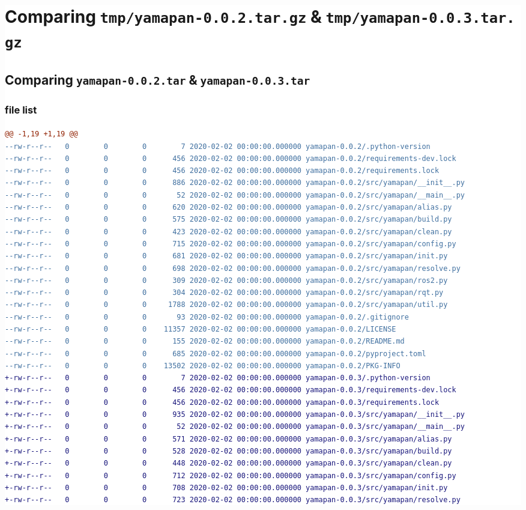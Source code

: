 # Comparing `tmp/yamapan-0.0.2.tar.gz` & `tmp/yamapan-0.0.3.tar.gz`

## Comparing `yamapan-0.0.2.tar` & `yamapan-0.0.3.tar`

### file list

```diff
@@ -1,19 +1,19 @@
--rw-r--r--   0        0        0        7 2020-02-02 00:00:00.000000 yamapan-0.0.2/.python-version
--rw-r--r--   0        0        0      456 2020-02-02 00:00:00.000000 yamapan-0.0.2/requirements-dev.lock
--rw-r--r--   0        0        0      456 2020-02-02 00:00:00.000000 yamapan-0.0.2/requirements.lock
--rw-r--r--   0        0        0      886 2020-02-02 00:00:00.000000 yamapan-0.0.2/src/yamapan/__init__.py
--rw-r--r--   0        0        0       52 2020-02-02 00:00:00.000000 yamapan-0.0.2/src/yamapan/__main__.py
--rw-r--r--   0        0        0      620 2020-02-02 00:00:00.000000 yamapan-0.0.2/src/yamapan/alias.py
--rw-r--r--   0        0        0      575 2020-02-02 00:00:00.000000 yamapan-0.0.2/src/yamapan/build.py
--rw-r--r--   0        0        0      423 2020-02-02 00:00:00.000000 yamapan-0.0.2/src/yamapan/clean.py
--rw-r--r--   0        0        0      715 2020-02-02 00:00:00.000000 yamapan-0.0.2/src/yamapan/config.py
--rw-r--r--   0        0        0      681 2020-02-02 00:00:00.000000 yamapan-0.0.2/src/yamapan/init.py
--rw-r--r--   0        0        0      698 2020-02-02 00:00:00.000000 yamapan-0.0.2/src/yamapan/resolve.py
--rw-r--r--   0        0        0      309 2020-02-02 00:00:00.000000 yamapan-0.0.2/src/yamapan/ros2.py
--rw-r--r--   0        0        0      304 2020-02-02 00:00:00.000000 yamapan-0.0.2/src/yamapan/rqt.py
--rw-r--r--   0        0        0     1788 2020-02-02 00:00:00.000000 yamapan-0.0.2/src/yamapan/util.py
--rw-r--r--   0        0        0       93 2020-02-02 00:00:00.000000 yamapan-0.0.2/.gitignore
--rw-r--r--   0        0        0    11357 2020-02-02 00:00:00.000000 yamapan-0.0.2/LICENSE
--rw-r--r--   0        0        0      155 2020-02-02 00:00:00.000000 yamapan-0.0.2/README.md
--rw-r--r--   0        0        0      685 2020-02-02 00:00:00.000000 yamapan-0.0.2/pyproject.toml
--rw-r--r--   0        0        0    13502 2020-02-02 00:00:00.000000 yamapan-0.0.2/PKG-INFO
+-rw-r--r--   0        0        0        7 2020-02-02 00:00:00.000000 yamapan-0.0.3/.python-version
+-rw-r--r--   0        0        0      456 2020-02-02 00:00:00.000000 yamapan-0.0.3/requirements-dev.lock
+-rw-r--r--   0        0        0      456 2020-02-02 00:00:00.000000 yamapan-0.0.3/requirements.lock
+-rw-r--r--   0        0        0      935 2020-02-02 00:00:00.000000 yamapan-0.0.3/src/yamapan/__init__.py
+-rw-r--r--   0        0        0       52 2020-02-02 00:00:00.000000 yamapan-0.0.3/src/yamapan/__main__.py
+-rw-r--r--   0        0        0      571 2020-02-02 00:00:00.000000 yamapan-0.0.3/src/yamapan/alias.py
+-rw-r--r--   0        0        0      528 2020-02-02 00:00:00.000000 yamapan-0.0.3/src/yamapan/build.py
+-rw-r--r--   0        0        0      448 2020-02-02 00:00:00.000000 yamapan-0.0.3/src/yamapan/clean.py
+-rw-r--r--   0        0        0      712 2020-02-02 00:00:00.000000 yamapan-0.0.3/src/yamapan/config.py
+-rw-r--r--   0        0        0      708 2020-02-02 00:00:00.000000 yamapan-0.0.3/src/yamapan/init.py
+-rw-r--r--   0        0        0      723 2020-02-02 00:00:00.000000 yamapan-0.0.3/src/yamapan/resolve.py
```